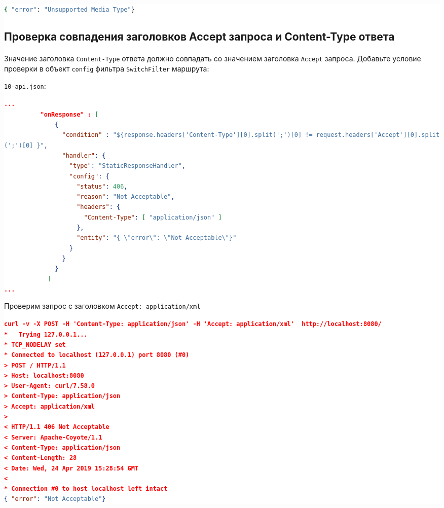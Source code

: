 ```bash
{ "error": "Unsupported Media Type"}
```

## Проверка совпадения заголовков Accept запроса и Content-Type ответа

Значение заголовка `Content-Type` ответа должно совпадать со значением заголовка `Accept` запроса. Добавьте условие проверки в объект `config` фильтра `SwitchFilter` маршрута:

`10-api.json`:

```json
...
          "onResponse" : [
              {
                "condition" : "${response.headers['Content-Type'][0].split(';')[0] != request.headers['Accept'][0].split(';')[0] }",
                "handler": {
                  "type": "StaticResponseHandler",
                  "config": {
                    "status": 406,
                    "reason": "Not Acceptable",
                    "headers": {
                      "Content-Type": [ "application/json" ]
                    },
                    "entity": "{ \"error\": \"Not Acceptable\"}"
                  }
                }
              }
            ]
...            

```

Проверим запрос с заголовком `Accept: application/xml`

```json
curl -v -X POST -H 'Content-Type: application/json' -H 'Accept: application/xml'  http://localhost:8080/
*   Trying 127.0.0.1...
* TCP_NODELAY set
* Connected to localhost (127.0.0.1) port 8080 (#0)
> POST / HTTP/1.1
> Host: localhost:8080
> User-Agent: curl/7.58.0
> Content-Type: application/json
> Accept: application/xml
>
< HTTP/1.1 406 Not Acceptable
< Server: Apache-Coyote/1.1
< Content-Type: application/json
< Content-Length: 28
< Date: Wed, 24 Apr 2019 15:28:54 GMT
<
* Connection #0 to host localhost left intact
{ "error": "Not Acceptable"}
```
